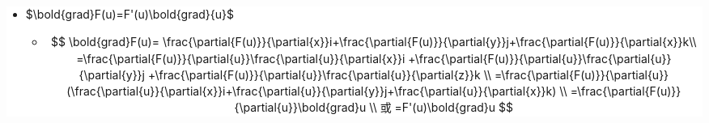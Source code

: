 - $\bold{grad}F(u)=F'(u)\bold{grad}{u}$

  - $$
    \bold{grad}F(u)=
    \frac{\partial{F(u)}}{\partial{x}}i+\frac{\partial{F(u)}}{\partial{y}}j+\frac{\partial{F(u)}}{\partial{x}}k\\
    =\frac{\partial{F(u)}}{\partial{u}}\frac{\partial{u}}{\partial{x}}i
    +\frac{\partial{F(u)}}{\partial{u}}\frac{\partial{u}}{\partial{y}}j
    +\frac{\partial{F(u)}}{\partial{u}}\frac{\partial{u}}{\partial{z}}k
    \\
    =\frac{\partial{F(u)}}{\partial{u}}(\frac{\partial{u}}{\partial{x}}i+\frac{\partial{u}}{\partial{y}}j+\frac{\partial{u}}{\partial{x}}k)
    \\
    =\frac{\partial{F(u)}}{\partial{u}}\bold{grad}u
    \\
    或
    =F'(u)\bold{grad}u
    $$

  

